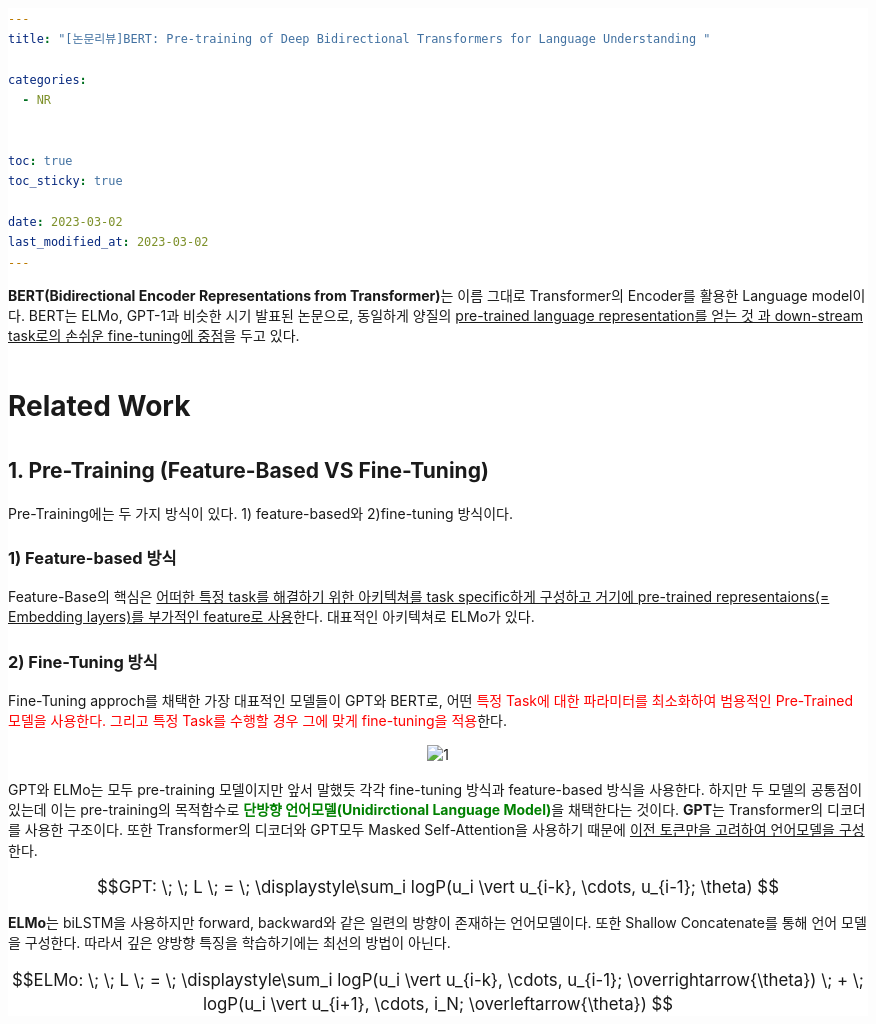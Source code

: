 ```yaml
---
title: "[논문리뷰]BERT: Pre-training of Deep Bidirectional Transformers for Language Understanding "

categories: 
  - NR

  
toc: true
toc_sticky: true

date: 2023-03-02
last_modified_at: 2023-03-02
---
```


<b>BERT(Bidirectional Encoder Representations from Transformer)</b>는 이름 그대로 Transformer의 Encoder를 활용한 Language model이다. BERT는 ELMo, GPT-1과 비슷한 시기 발표된 논문으로, 동일하게 양질의 <u>pre-trained language representation를 얻는 것 과 down-stream task로의 손쉬운 fine-tuning에 중점</u>을 두고 있다.

# Related Work
## 1. Pre-Training (Feature-Based VS Fine-Tuning)

Pre-Training에는 두 가지 방식이 있다. 1) feature-based와 2)fine-tuning 방식이다.

### 1) Feature-based 방식
Feature-Base의 핵심은 <u>어떠한 특정 task를 해결하기 위한 아키텍쳐를 task specific하게 구성하고 거기에 pre-trained representaions(= Embedding layers)를 부가적인 feature로 사용</u>한다. 대표적인 아키텍쳐로 ELMo가 있다.

### 2) Fine-Tuning 방식

Fine-Tuning approch를 채택한 가장 대표적인 모델들이 GPT와 BERT로, 어떤 <span style = "color:red">특정 Task에 대한 파라미터를 최소화하여 범용적인 Pre-Trained 모델을 사용한다. 그리고 특정 Task를 수행할 경우 그에 맞게 fine-tuning을 적용</span>한다.

<p align="center">
<img width="800" alt="1" src="https://user-images.githubusercontent.com/111734605/229369777-5ddc6eaf-25b3-4aae-86ca-dcba7d7ab6bc.png">
</p>

GPT와 ELMo는 모두 pre-training 모델이지만 앞서 말했듯 각각 fine-tuning 방식과 feature-based 방식을 사용한다. 하지만 두 모델의 공통점이 있는데 이는 pre-training의 목적함수로 <span style ="color:green">**단방향 언어모델(Unidirctional Language Model)**</span>을 채택한다는 것이다. **GPT**는 Transformer의 디코더를 사용한 구조이다. 또한 Transformer의 디코더와 GPT모두 Masked Self-Attention을 사용하기 때문에 <u>이전 토큰만을 고려하여 언어모델을 구성</u>한다.

<center><span style = "font-size:120%"> $$GPT: \; \; L \; = \; \displaystyle\sum_i logP(u_i \vert u_{i-k}, \cdots, u_{i-1}; \theta) $$ </span></center>

**ELMo**는 biLSTM을 사용하지만 forward, backward와 같은 일련의 방향이 존재하는 언어모델이다. 또한 Shallow Concatenate를 통해 언어 모델을 구성한다. 따라서 깊은 양방향 특징을 학습하기에는 최선의 방법이 아닌다.

<center><span style = "font-size:120%"> $$ELMo: \; \; L \; = \; \displaystyle\sum_i logP(u_i \vert u_{i-k}, \cdots, u_{i-1}; \overrightarrow{\theta}) \; + \; logP(u_i \vert u_{i+1}, \cdots, i_N; \overleftarrow{\theta}) $$ </span></center>
